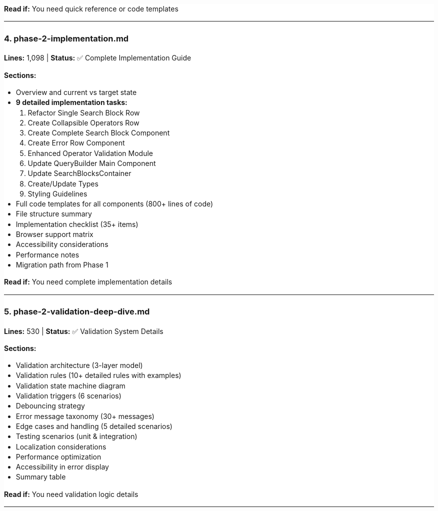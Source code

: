**Read if:** You need quick reference or code templates

---

### 4. phase-2-implementation.md

**Lines:** 1,098 | **Status:** ✅ Complete Implementation Guide

**Sections:**

- Overview and current vs target state
- **9 detailed implementation tasks:**
  1. Refactor Single Search Block Row
  2. Create Collapsible Operators Row
  3. Create Complete Search Block Component
  4. Create Error Row Component
  5. Enhanced Operator Validation Module
  6. Update QueryBuilder Main Component
  7. Update SearchBlocksContainer
  8. Create/Update Types
  9. Styling Guidelines
- Full code templates for all components (800+ lines of code)
- File structure summary
- Implementation checklist (35+ items)
- Browser support matrix
- Accessibility considerations
- Performance notes
- Migration path from Phase 1

**Read if:** You need complete implementation details

---

### 5. phase-2-validation-deep-dive.md

**Lines:** 530 | **Status:** ✅ Validation System Details

**Sections:**

- Validation architecture (3-layer model)
- Validation rules (10+ detailed rules with examples)
- Validation state machine diagram
- Validation triggers (6 scenarios)
- Debouncing strategy
- Error message taxonomy (30+ messages)
- Edge cases and handling (5 detailed scenarios)
- Testing scenarios (unit & integration)
- Localization considerations
- Performance optimization
- Accessibility in error display
- Summary table

**Read if:** You need validation logic details

---
